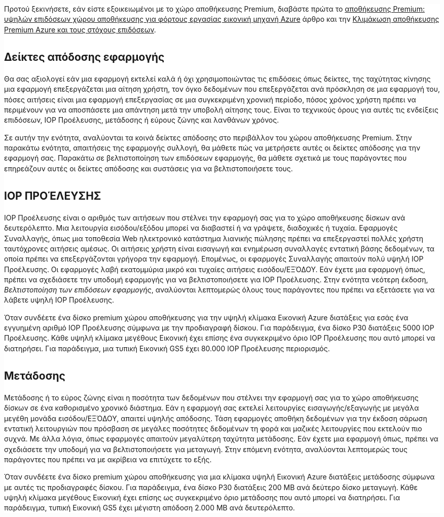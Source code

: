 Προτού ξεκινήσετε, εάν είστε εξοικειωμένοι με το χώρο αποθήκευσης Premium, διαβάστε πρώτα το [αποθήκευσης Premium: υψηλών επιδόσεων χώρου αποθήκευσης για φόρτους εργασίας εικονική μηχανή Azure](storage-premium-storage.md) άρθρο και την [Κλιμάκωση αποθήκευσης Premium Azure και τους στόχους επιδόσεων](storage-scalability-targets.md#premium-storage-accounts).

## <a name="application-performance-indicators"></a>Δείκτες απόδοσης εφαρμογής  
Θα σας αξιολογεί εάν μια εφαρμογή εκτελεί καλά ή όχι χρησιμοποιώντας τις επιδόσεις όπως δείκτες, της ταχύτητας κίνησης μια εφαρμογή επεξεργάζεται μια αίτηση χρήστη, τον όγκο δεδομένων που επεξεργάζεται ανά πρόσκληση σε μια εφαρμογή του, πόσες αιτήσεις είναι μια εφαρμογή επεξεργασίας σε μια συγκεκριμένη χρονική περίοδο, πόσος χρόνος χρήστη πρέπει να περιμένουν για να αποσπάσετε μια απάντηση μετά την υποβολή αίτησης τους. Είναι το τεχνικούς όρους για αυτές τις ενδείξεις επιδόσεων, IOP Προέλευσης, μετάδοσης ή εύρους ζώνης και λανθάνων χρόνος.

Σε αυτήν την ενότητα, αναλύονται τα κοινά δείκτες απόδοσης στο περιβάλλον του χώρου αποθήκευσης Premium. Στην παρακάτω ενότητα, απαιτήσεις της εφαρμογής συλλογή, θα μάθετε πώς να μετρήσετε αυτές οι δείκτες απόδοσης για την εφαρμογή σας. Παρακάτω σε βελτιστοποίηση των επιδόσεων εφαρμογής, θα μάθετε σχετικά με τους παράγοντες που επηρεάζουν αυτές οι δείκτες απόδοσης και συστάσεις για να βελτιστοποιήσετε τους.

## <a name="iops"></a>IOP ΠΡΟΈΛΕΥΣΗΣ  
IOP Προέλευσης είναι ο αριθμός των αιτήσεων που στέλνει την εφαρμογή σας για το χώρο αποθήκευσης δίσκων ανά δευτερόλεπτο. Μια λειτουργία εισόδου/εξόδου μπορεί να διαβαστεί ή να γράψετε, διαδοχικές ή τυχαία. Εφαρμογές Συναλλαγής, όπως μια τοποθεσία Web ηλεκτρονικό κατάστημα λιανικής πώλησης πρέπει να επεξεργαστεί πολλές χρήστη ταυτόχρονες αιτήσεις αμέσως. Οι αιτήσεις χρήστη είναι εισαγωγή και ενημέρωση συναλλαγές εντατική βάσης δεδομένων, τα οποία πρέπει να επεξεργάζονται γρήγορα την εφαρμογή. Επομένως, οι εφαρμογές Συναλλαγής απαιτούν πολύ υψηλή IOP Προέλευσης. Οι εφαρμογές λαβή εκατομμύρια μικρό και τυχαίες αιτήσεις εισόδου/ΕΞΌΔΟΥ. Εάν έχετε μια εφαρμογή όπως, πρέπει να σχεδιάσετε την υποδομή εφαρμογής για να βελτιστοποιήσετε για IOP Προέλευσης. Στην ενότητα νεότερη έκδοση, *Βελτιστοποίηση των επιδόσεων εφαρμογής*, αναλύονται λεπτομερώς όλους τους παράγοντες που πρέπει να εξετάσετε για να λάβετε υψηλή IOP Προέλευσης.

Όταν συνδέετε ένα δίσκο premium χώρου αποθήκευσης για την υψηλή κλίμακα Εικονική Azure διατάξεις για εσάς ένα εγγυημένη αριθμό IOP Προέλευσης σύμφωνα με την προδιαγραφή δίσκου. Για παράδειγμα, ένα δίσκο P30 διατάξεις 5000 IOP Προέλευσης. Κάθε υψηλή κλίμακα μεγέθους Εικονική έχει επίσης ένα συγκεκριμένο όριο IOP Προέλευσης που αυτό μπορεί να διατηρήσει. Για παράδειγμα, μια τυπική Εικονική GS5 έχει 80.000 IOP Προέλευσης περιορισμός.

## <a name="throughput"></a>Μετάδοσης  
Μετάδοσης ή το εύρος ζώνης είναι η ποσότητα των δεδομένων που στέλνει την εφαρμογή σας για το χώρο αποθήκευσης δίσκων σε ένα καθορισμένο χρονικό διάστημα. Εάν η εφαρμογή σας εκτελεί λειτουργίες εισαγωγής/εξαγωγής με μεγάλα μεγέθη μονάδα εισόδου/ΕΞΌΔΟΥ, απαιτεί υψηλής απόδοσης. Τάση εφαρμογές αποθήκη δεδομένων για την έκδοση σάρωση εντατική λειτουργιών που πρόσβαση σε μεγάλες ποσότητες δεδομένων τη φορά και μαζικές λειτουργίες που εκτελούν πιο συχνά. Με άλλα λόγια, όπως εφαρμογές απαιτούν μεγαλύτερη ταχύτητα μετάδοσης. Εάν έχετε μια εφαρμογή όπως, πρέπει να σχεδιάσετε την υποδομή για να βελτιστοποιήσετε για μεταγωγή. Στην επόμενη ενότητα, αναλύονται λεπτομερώς τους παράγοντες που πρέπει να με ακρίβεια να επιτύχετε το εξής.

Όταν συνδέετε ένα δίσκο premium χώρου αποθήκευσης για μια κλίμακα υψηλή Εικονική Azure διατάξεις μετάδοσης σύμφωνα με αυτές τις προδιαγραφές δίσκου. Για παράδειγμα, ένα δίσκο P30 διατάξεις 200 MB ανά δεύτερο δίσκο μεταγωγή. Κάθε υψηλή κλίμακα μεγέθους Εικονική έχει επίσης ως συγκεκριμένο όριο μετάδοσης που αυτό μπορεί να διατηρήσει. Για παράδειγμα, τυπική Εικονική GS5 έχει μέγιστη απόδοση 2.000 MB ανά δευτερόλεπτο.
